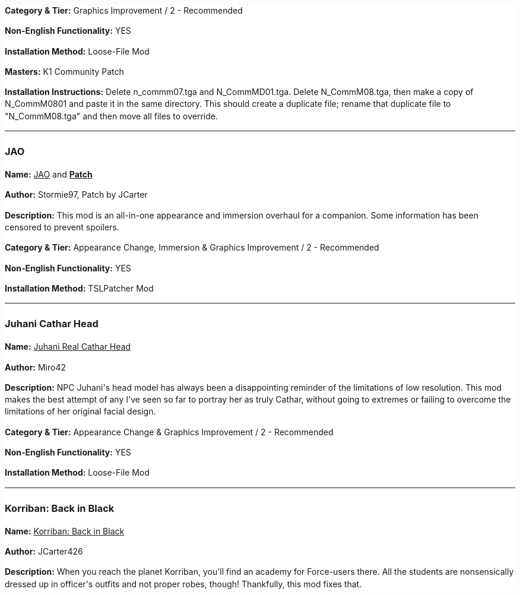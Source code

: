 **Category & Tier:** Graphics Improvement / 2 - Recommended

**Non-English Functionality:** YES

**Installation Method:** Loose-File Mod

**Masters:** K1 Community Patch

**Installation Instructions:** Delete n_commm07.tga and N_CommMD01.tga. Delete N_CommM08.tga, then make a copy of N_CommM0801 and paste it in the same directory. This should create a duplicate file; rename that duplicate file to "N_CommM08.tga" and then move all files to override.

___

### JAO

**Name:** [JAO](https://mega.nz/file/UEpSQIaT#5_EvzMkr1z0-gpEfomYEOvRhmT0NxmCKs5B7AXZX01E) and **[Patch](https://mega.nz/file/wM5hwA7Z#tbwFY3_kU2oR_AcKl879tCOlyC_i-cUtqb_HXak3lBU)**

**Author:** Stormie97, Patch by JCarter

**Description:** This mod is an all-in-one appearance and immersion overhaul for a companion. Some information has been censored to prevent spoilers.

**Category & Tier:** Appearance Change, Immersion & Graphics Improvement / 2 - Recommended

**Non-English Functionality:** YES

**Installation Method:** TSLPatcher Mod

___

### Juhani Cathar Head

**Name:** [Juhani Real Cathar Head](http://deadlystream.com/files/file/702-juhani-real-cathar-head/)

**Author:** Miro42

**Description:** NPC Juhani's head model has always been a disappointing reminder of the limitations of low resolution. This mod makes the best attempt of any I've seen so far to portray her as truly Cathar, without going to extremes or failing to overcome the limitations of her original facial design.

**Category & Tier:** Appearance Change & Graphics Improvement / 2 - Recommended

**Non-English Functionality:** YES

**Installation Method:** Loose-File Mod

___

### Korriban: Back in Black

**Name:** [Korriban: Back in Black](https://deadlystream.com/files/file/1293-jcs-korriban-back-in-black-for-k1/)

**Author:** JCarter426

**Description:** When you reach the planet Korriban, you'll find an academy for Force-users there. All the students are nonsensically dressed up in officer's outfits and not proper robes, though! Thankfully, this mod fixes that.
